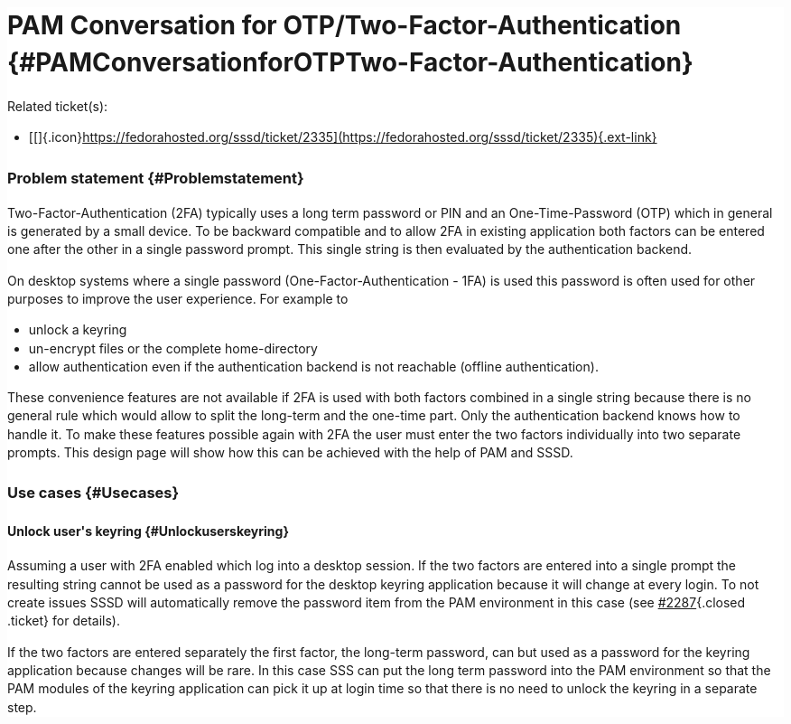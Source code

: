 PAM Conversation for OTP/Two-Factor-Authentication {#PAMConversationforOTPTwo-Factor-Authentication}
==================================================

Related ticket(s):

-   [[​]{.icon}https://fedorahosted.org/sssd/ticket/2335](https://fedorahosted.org/sssd/ticket/2335){.ext-link}

### Problem statement {#Problemstatement}

Two-Factor-Authentication (2FA) typically uses a long term password or
PIN and an One-Time-Password (OTP) which in general is generated by a
small device. To be backward compatible and to allow 2FA in existing
application both factors can be entered one after the other in a single
password prompt. This single string is then evaluated by the
authentication backend.

On desktop systems where a single password (One-Factor-Authentication -
1FA) is used this password is often used for other purposes to improve
the user experience. For example to

-   unlock a keyring
-   un-encrypt files or the complete home-directory
-   allow authentication even if the authentication backend is not
    reachable (offline authentication).

These convenience features are not available if 2FA is used with both
factors combined in a single string because there is no general rule
which would allow to split the long-term and the one-time part. Only the
authentication backend knows how to handle it. To make these features
possible again with 2FA the user must enter the two factors individually
into two separate prompts. This design page will show how this can be
achieved with the help of PAM and SSSD.

### Use cases {#Usecases}

#### Unlock user's keyring {#Unlockuserskeyring}

Assuming a user with 2FA enabled which log into a desktop session. If
the two factors are entered into a single prompt the resulting string
cannot be used as a password for the desktop keyring application because
it will change at every login. To not create issues SSSD will
automatically remove the password item from the PAM environment in this
case (see
[\#2287](https://fedorahosted.org/sssd/ticket/2287 "defect: krb5_child uses the old password twice for chpass (closed: duplicate)"){.closed
.ticket} for details).

If the two factors are entered separately the first factor, the
long-term password, can but used as a password for the keyring
application because changes will be rare. In this case SSS can put the
long term password into the PAM environment so that the PAM modules of
the keyring application can pick it up at login time so that there is no
need to unlock the keyring in a separate step.
